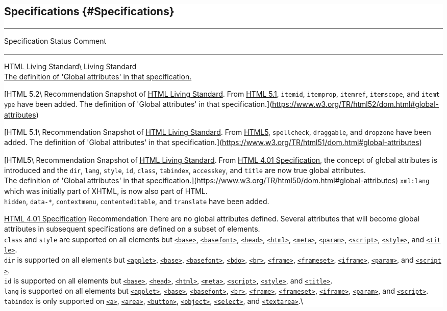 Specifications {#Specifications}
--------------

  -------------------------------------------------------------------------------------------------------------------------------------------------------------------------------------------------------------------------------------------------------------------------------------------------------------------------------------------------------------------------------------------------------------------------------------------------------------------------------------------------
  Specification                                                                                                                      Status            Comment
  ---------------------------------------------------------------------------------------------------------------------------------- ----------------- --------------------------------------------------------------------------------------------------------------------------------------------------------------------------------------------------------------------------------------------------------------------------------------------------------------------------------------------
  [HTML Living Standard\                                                                                                             Living Standard   
  The definition of 'Global attributes' in that specification.](https://html.spec.whatwg.org/multipage/dom.html#global-attributes)                     

  [HTML 5.2\                                                                                                                         Recommendation    Snapshot of [HTML Living Standard](https://html.spec.whatwg.org/multipage/). From [HTML 5.1](https://www.w3.org/TR/html51/), `itemid`, `itemprop`, `itemref`, `itemscope`, and `itemtype` have been added.
  The definition of 'Global attributes' in that specification.](https://www.w3.org/TR/html52/dom.html#global-attributes)                               

  [HTML 5.1\                                                                                                                         Recommendation    Snapshot of [HTML Living Standard](https://html.spec.whatwg.org/multipage/). From [HTML5](https://www.w3.org/TR/html50/), `spellcheck`, `draggable`, and `dropzone` have been added.
  The definition of 'Global attributes' in that specification.](https://www.w3.org/TR/html51/dom.html#global-attributes)                               

  [HTML5\                                                                                                                            Recommendation    Snapshot of [HTML Living Standard](https://html.spec.whatwg.org/multipage/). From [HTML 4.01 Specification](https://www.w3.org/TR/html401/), the concept of global attributes is introduced and the `dir`, `lang`, `style`, `id`, `class`, `tabindex`, `accesskey`, and `title` are now true global attributes.\
  The definition of 'Global attributes' in that specification.](https://www.w3.org/TR/html50/dom.html#global-attributes)                                `xml:lang` which was initially part of XHTML, is now also part of HTML.\
                                                                                                                                                        `hidden`, `data-*`, `contextmenu`, `contenteditable`, and `translate` have been added.

  [HTML 4.01 Specification](https://www.w3.org/TR/html401/)                                                                          Recommendation    There are no global attributes defined. Several attributes that will become global attributes in subsequent specifications are defined on a subset of elements.\
                                                                                                                                                        `class` and `style` are supported on all elements but [`<base>`](element/base), [`<basefont>`](element/basefont), [`<head>`](element/head), [`<html>`](element/html), [`<meta>`](element/meta), [`<param>`](element/param), [`<script>`](element/script), [`<style>`](element/style), and [`<title>`](element/title).\
                                                                                                                                                        `dir` is supported on all elements but [`<applet>`](element/applet), [`<base>`](element/base), [`<basefont>`](element/basefont), [`<bdo>`](element/bdo), [`<br>`](element/br), [`<frame>`](element/frame), [`<frameset>`](element/frameset), [`<iframe>`](element/iframe), [`<param>`](element/param), and [`<script>`](element/script).\
                                                                                                                                                        `id` is supported on all elements but [`<base>`](element/base), [`<head>`](element/head), [`<html>`](element/html), [`<meta>`](element/meta), [`<script>`](element/script), [`<style>`](element/style), and [`<title>`](element/title).\
                                                                                                                                                        `lang` is supported on all elements but [`<applet>`](element/applet), [`<base>`](element/base), [`<basefont>`](element/basefont), [`<br>`](element/br), [`<frame>`](element/frame), [`<frameset>`](element/frameset), [`<iframe>`](element/iframe), [`<param>`](element/param), and [`<script>`](element/script).\
                                                                                                                                                        `tabindex` is only supported on [`<a>`](element/a), [`<area>`](element/area), [`<button>`](element/button), [`<object>`](element/object), [`<select>`](element/select), and [`<textarea>`](element/textarea).\